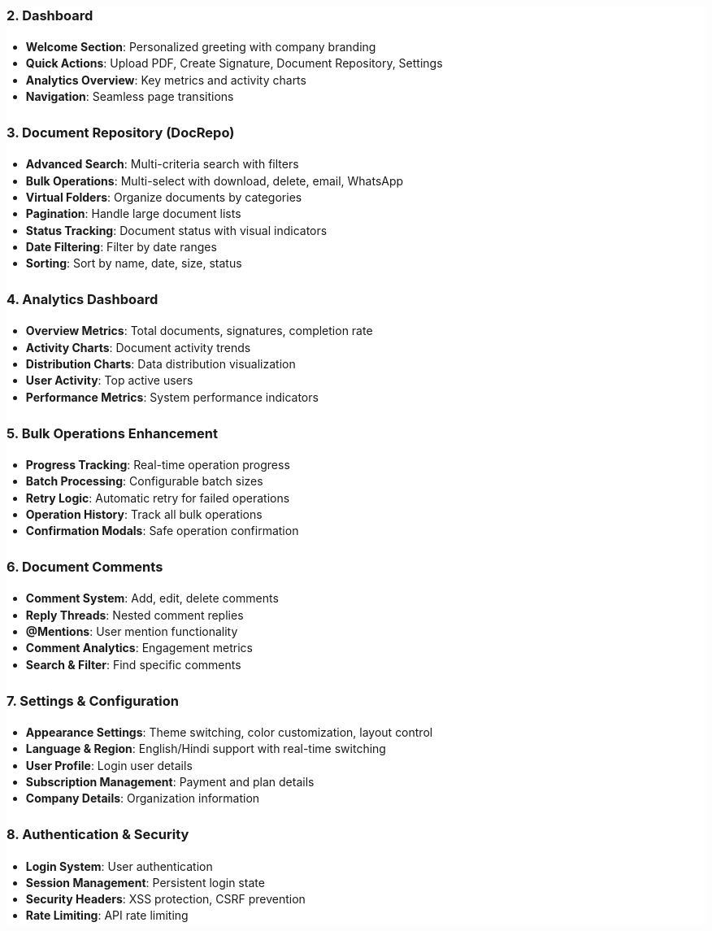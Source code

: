 ### 2. Dashboard
- **Welcome Section**: Personalized greeting with company branding
- **Quick Actions**: Upload PDF, Create Signature, Document Repository, Settings
- **Analytics Overview**: Key metrics and activity charts
- **Navigation**: Seamless page transitions

### 3. Document Repository (DocRepo)
- **Advanced Search**: Multi-criteria search with filters
- **Bulk Operations**: Multi-select with download, delete, email, WhatsApp
- **Virtual Folders**: Organize documents by categories
- **Pagination**: Handle large document lists
- **Status Tracking**: Document status with visual indicators
- **Date Filtering**: Filter by date ranges
- **Sorting**: Sort by name, date, size, status

### 4. Analytics Dashboard
- **Overview Metrics**: Total documents, signatures, completion rate
- **Activity Charts**: Document activity trends
- **Distribution Charts**: Data distribution visualization
- **User Activity**: Top active users
- **Performance Metrics**: System performance indicators

### 5. Bulk Operations Enhancement
- **Progress Tracking**: Real-time operation progress
- **Batch Processing**: Configurable batch sizes
- **Retry Logic**: Automatic retry for failed operations
- **Operation History**: Track all bulk operations
- **Confirmation Modals**: Safe operation confirmation

### 6. Document Comments
- **Comment System**: Add, edit, delete comments
- **Reply Threads**: Nested comment replies
- **@Mentions**: User mention functionality
- **Comment Analytics**: Engagement metrics
- **Search & Filter**: Find specific comments

### 7. Settings & Configuration
- **Appearance Settings**: Theme switching, color customization, layout control
- **Language & Region**: English/Hindi support with real-time switching
- **User Profile**: Login user details
- **Subscription Management**: Payment and plan details
- **Company Details**: Organization information

### 8. Authentication & Security
- **Login System**: User authentication
- **Session Management**: Persistent login state
- **Security Headers**: XSS protection, CSRF prevention
- **Rate Limiting**: API rate limiting
